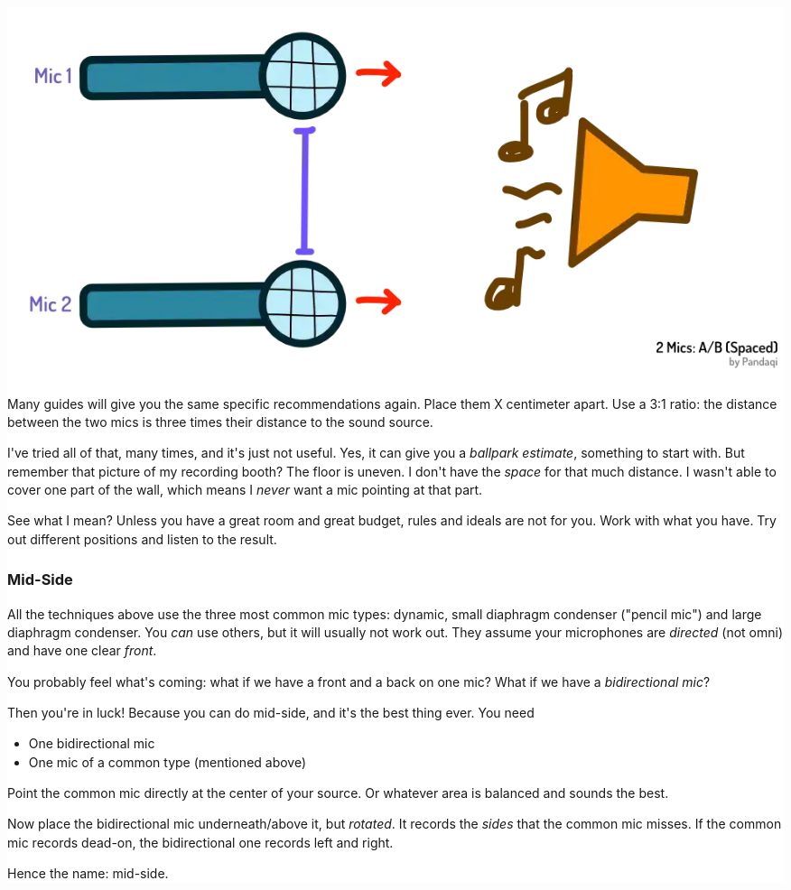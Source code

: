 ![Visual of placing mics using the A/B (spaced) technique.](mic_placement_spaced.webp)

Many guides will give you the same specific recommendations again. Place them X centimeter apart. Use a 3:1 ratio: the distance between the two mics is three times their distance to the sound source.

I've tried all of that, many times, and it's just not useful. Yes, it can give you a _ballpark estimate_, something to start with. But remember that picture of my recording booth? The floor is uneven. I don't have the _space_ for that much distance. I wasn't able to cover one part of the wall, which means I _never_ want a mic pointing at that part.

See what I mean? Unless you have a great room and great budget, rules and ideals are not for you. Work with what you have. Try out different positions and listen to the result.

### Mid-Side

All the techniques above use the three most common mic types: dynamic, small diaphragm condenser ("pencil mic") and large diaphragm condenser. You _can_ use others, but it will usually not work out. They assume your microphones are _directed_ (not omni) and have one clear _front_.

You probably feel what's coming: what if we have a front and a back on one mic? What if we have a _bidirectional mic_?

Then you're in luck! Because you can do mid-side, and it's the best thing ever. You need 

* One bidirectional mic
* One mic of a common type (mentioned above)

Point the common mic directly at the center of your source. Or whatever area is balanced and sounds the best.

Now place the bidirectional mic underneath/above it, but _rotated_. It records the _sides_ that the common mic misses. If the common mic records dead-on, the bidirectional one records left and right.

Hence the name: mid-side.
